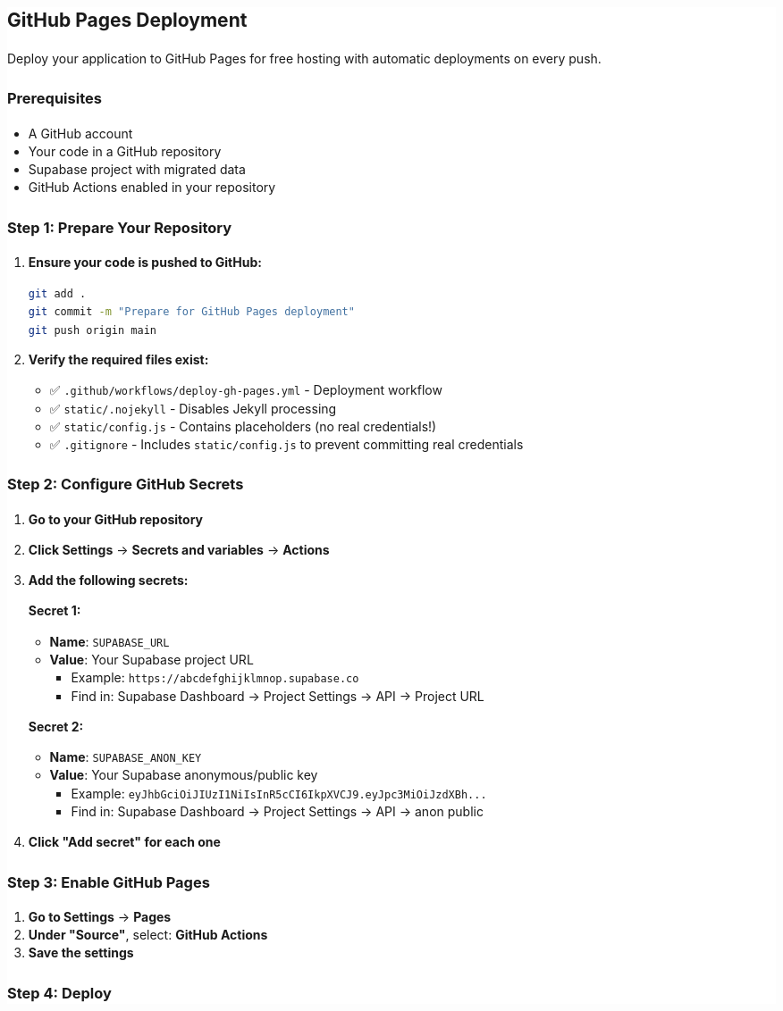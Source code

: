 ## GitHub Pages Deployment

Deploy your application to GitHub Pages for free hosting with automatic deployments on every push.

### Prerequisites

- A GitHub account
- Your code in a GitHub repository
- Supabase project with migrated data
- GitHub Actions enabled in your repository

### Step 1: Prepare Your Repository

1. **Ensure your code is pushed to GitHub:**
   ```bash
   git add .
   git commit -m "Prepare for GitHub Pages deployment"
   git push origin main
   ```

2. **Verify the required files exist:**
   - ✅ `.github/workflows/deploy-gh-pages.yml` - Deployment workflow
   - ✅ `static/.nojekyll` - Disables Jekyll processing
   - ✅ `static/config.js` - Contains placeholders (no real credentials!)
   - ✅ `.gitignore` - Includes `static/config.js` to prevent committing real credentials

### Step 2: Configure GitHub Secrets

1. **Go to your GitHub repository**
2. **Click Settings** → **Secrets and variables** → **Actions**
3. **Add the following secrets:**

   **Secret 1:**
   - **Name**: `SUPABASE_URL`
   - **Value**: Your Supabase project URL
     - Example: `https://abcdefghijklmnop.supabase.co`
     - Find in: Supabase Dashboard → Project Settings → API → Project URL

   **Secret 2:**
   - **Name**: `SUPABASE_ANON_KEY`
   - **Value**: Your Supabase anonymous/public key
     - Example: `eyJhbGciOiJIUzI1NiIsInR5cCI6IkpXVCJ9.eyJpc3MiOiJzdXBh...`
     - Find in: Supabase Dashboard → Project Settings → API → anon public

4. **Click "Add secret" for each one**

### Step 3: Enable GitHub Pages

1. **Go to Settings** → **Pages**
2. **Under "Source"**, select: **GitHub Actions**
3. **Save the settings**

### Step 4: Deploy
